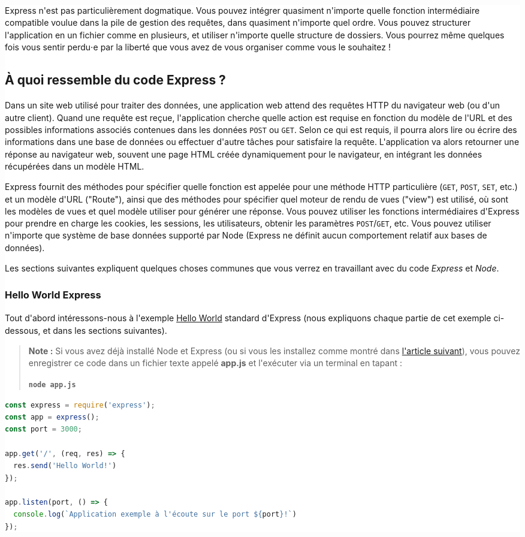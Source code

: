 Express n'est pas particulièrement dogmatique. Vous pouvez intégrer quasiment n'importe quelle fonction intermédiaire compatible voulue dans la pile de gestion des requêtes, dans quasiment n'importe quel ordre. Vous pouvez structurer l'application en un fichier comme en plusieurs, et utiliser n'importe quelle structure de dossiers. Vous pourrez même quelques fois vous sentir perdu⋅e par la liberté que vous avez de vous organiser comme vous le souhaitez !

## À quoi ressemble du code Express ?

Dans un site web utilisé pour traiter des données, une application web attend des requêtes HTTP du navigateur web (ou d'un autre client). Quand une requête est reçue, l'application cherche quelle action est requise en fonction du modèle de l'URL et des possibles informations associés contenues dans les données `POST` ou `GET`. Selon ce qui est requis, il pourra alors lire ou écrire des informations dans une base de données ou effectuer d'autre tâches pour satisfaire la requête. L'application va alors retourner une réponse au navigateur web, souvent une page HTML créée dynamiquement pour le navigateur, en intégrant les données récupérées dans un modèle HTML.

Express fournit des méthodes pour spécifier quelle fonction est appelée pour une méthode HTTP particulière (`GET`, `POST`, `SET`, etc.) et un modèle d'URL ("Route"), ainsi que des méthodes pour spécifier quel moteur de rendu de vues ("view") est utilisé, où sont les modèles de vues et quel modèle utiliser pour générer une réponse. Vous pouvez utiliser les fonctions intermédiaires d'Express pour prendre en charge les cookies, les sessions, les utilisateurs, obtenir les paramètres `POST`/`GET`, etc. Vous pouvez utiliser n'importe que système de base données supporté par Node (Express ne définit aucun comportement relatif aux bases de données).

Les sections suivantes expliquent quelques choses communes que vous verrez en travaillant avec du code _Express_ et _Node_.

### Hello World Express

Tout d'abord intéressons-nous à l'exemple [Hello World](https://expressjs.com/fr/starter/hello-world.html) standard d'Express (nous expliquons chaque partie de cet exemple ci-dessous, et dans les sections suivantes).

> **Note :** Si vous avez déjà installé Node et Express (ou si vous les installez comme montré dans [l'article suivant](/fr/docs/Learn/Server-side/Express_Nodejs/development_environment)), vous pouvez enregistrer ce code dans un fichier texte appelé **app.js** et l'exécuter via un terminal en tapant :
>
> **`node app.js`**

```js
const express = require('express');
const app = express();
const port = 3000;

app.get('/', (req, res) => {
  res.send('Hello World!')
});

app.listen(port, () => {
  console.log(`Application exemple à l'écoute sur le port ${port}!`)
});
```
